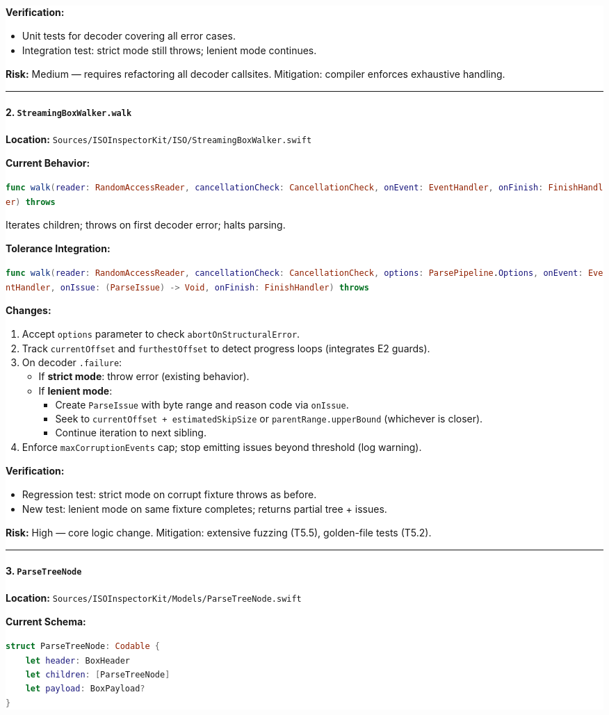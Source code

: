 **Verification:**
- Unit tests for decoder covering all error cases.
- Integration test: strict mode still throws; lenient mode continues.

**Risk:** Medium — requires refactoring all decoder callsites. Mitigation: compiler enforces exhaustive handling.

---

#### 2. `StreamingBoxWalker.walk`

**Location:** `Sources/ISOInspectorKit/ISO/StreamingBoxWalker.swift`

**Current Behavior:**
```swift
func walk(reader: RandomAccessReader, cancellationCheck: CancellationCheck, onEvent: EventHandler, onFinish: FinishHandler) throws
```
Iterates children; throws on first decoder error; halts parsing.

**Tolerance Integration:**
```swift
func walk(reader: RandomAccessReader, cancellationCheck: CancellationCheck, options: ParsePipeline.Options, onEvent: EventHandler, onIssue: (ParseIssue) -> Void, onFinish: FinishHandler) throws
```

**Changes:**
1. Accept `options` parameter to check `abortOnStructuralError`.
2. Track `currentOffset` and `furthestOffset` to detect progress loops (integrates E2 guards).
3. On decoder `.failure`:
   - If **strict mode**: throw error (existing behavior).
   - If **lenient mode**:
     - Create `ParseIssue` with byte range and reason code via `onIssue`.
     - Seek to `currentOffset + estimatedSkipSize` or `parentRange.upperBound` (whichever is closer).
     - Continue iteration to next sibling.
4. Enforce `maxCorruptionEvents` cap; stop emitting issues beyond threshold (log warning).

**Verification:**
- Regression test: strict mode on corrupt fixture throws as before.
- New test: lenient mode on same fixture completes; returns partial tree + issues.

**Risk:** High — core logic change. Mitigation: extensive fuzzing (T5.5), golden-file tests (T5.2).

---

#### 3. `ParseTreeNode`

**Location:** `Sources/ISOInspectorKit/Models/ParseTreeNode.swift`

**Current Schema:**
```swift
struct ParseTreeNode: Codable {
    let header: BoxHeader
    let children: [ParseTreeNode]
    let payload: BoxPayload?
}
```
